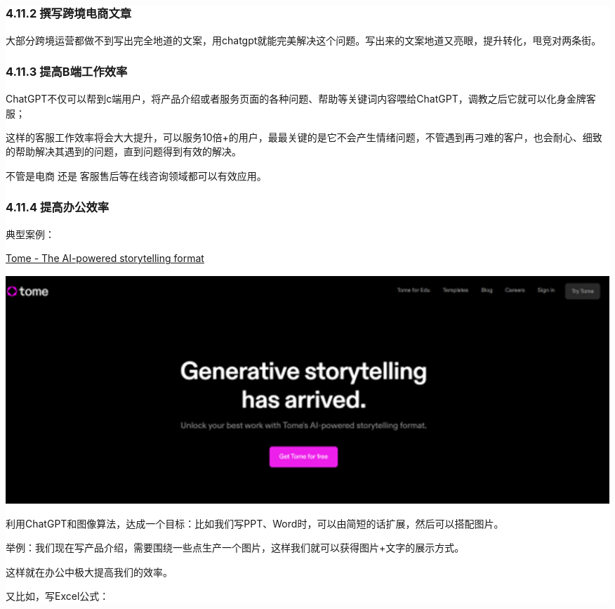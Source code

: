 ### 4.11.2 撰写跨境电商文章

大部分跨境运营都做不到写出完全地道的文案，用chatgpt就能完美解决这个问题。写出来的文案地道又亮眼，提升转化，甩竞对两条街。



### 4.11.3 提高B端工作效率

ChatGPT不仅可以帮到c端用户，将产品介绍或者服务页面的各种问题、帮助等关键词内容喂给ChatGPT，调教之后它就可以化身金牌客服；



这样的客服工作效率将会大大提升，可以服务10倍+的用户，最最关键的是它不会产生情绪问题，不管遇到再刁难的客户，也会耐心、细致的帮助解决其遇到的问题，直到问题得到有效的解决。



不管是电商 还是 客服售后等在线咨询领域都可以有效应用。

### 4.11.4 提高办公效率

典型案例：

[Tome - The AI-powered storytelling format](https://beta.tome.app/)

![1.png](./14.ChatGPT变现和赚钱.assets/lesspzc60zxc.png)

利用ChatGPT和图像算法，达成一个目标：比如我们写PPT、Word时，可以由简短的话扩展，然后可以搭配图片。



举例：我们现在写产品介绍，需要围绕一些点生产一个图片，这样我们就可以获得图片+文字的展示方式。



这样就在办公中极大提高我们的效率。

又比如，写Excel公式：
